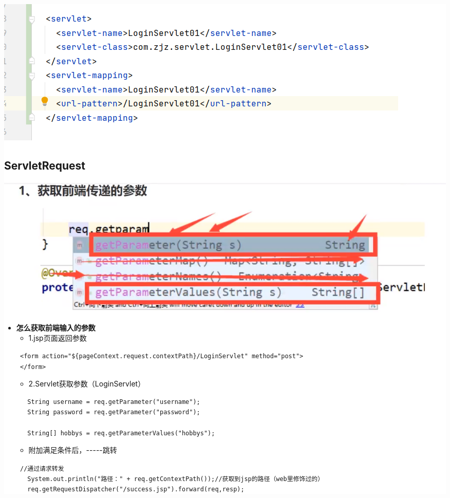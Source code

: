 ![img_44.png](img_44.png)


## ServletRequest

![img_31.png](img_31.png)


  - **怎么获取前端输入的参数**
    - 1.jsp页面返回参数
    ```
     <form action="${pageContext.request.contextPath}/LoginServlet" method="post">
     </form>
    ```
    - 2.Servlet获取参数（LoginServlet）
     ```
        String username = req.getParameter("username");
        String password = req.getParameter("password");
  
        String[] hobbys = req.getParameterValues("hobbys");
      ```
     - 附加满足条件后，-----跳转
     ```
      //通过请求转发
        System.out.println("路径：" + req.getContextPath());//获取到jsp的路径（web里修饰过的）
        req.getRequestDispatcher("/success.jsp").forward(req,resp);
     ```
